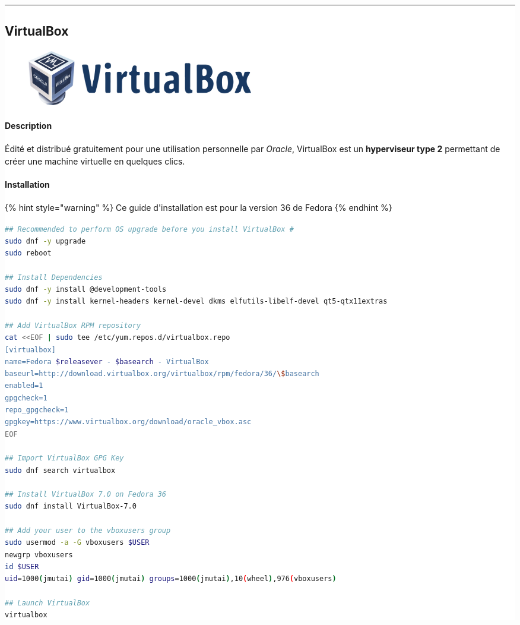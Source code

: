 ***

## VirtualBox

<figure><img src="../../../../.gitbook/assets/virtualbox.svg" alt="" width="375"><figcaption></figcaption></figure>

#### Description

Édité et distribué gratuitement pour une utilisation personnelle par _Oracle_, VirtualBox est un **hyperviseur type 2** permettant de créer une machine virtuelle en quelques clics.

#### Installation

{% hint style="warning" %}
Ce guide d'installation est pour la version 36 de Fedora
{% endhint %}

```bash
## Recommended to perform OS upgrade before you install VirtualBox #
sudo dnf -y upgrade
sudo reboot

## Install Dependencies
sudo dnf -y install @development-tools
sudo dnf -y install kernel-headers kernel-devel dkms elfutils-libelf-devel qt5-qtx11extras

## Add VirtualBox RPM repository
cat <<EOF | sudo tee /etc/yum.repos.d/virtualbox.repo 
[virtualbox]
name=Fedora $releasever - $basearch - VirtualBox
baseurl=http://download.virtualbox.org/virtualbox/rpm/fedora/36/\$basearch
enabled=1
gpgcheck=1
repo_gpgcheck=1
gpgkey=https://www.virtualbox.org/download/oracle_vbox.asc
EOF

## Import VirtualBox GPG Key
sudo dnf search virtualbox

## Install VirtualBox 7.0 on Fedora 36
sudo dnf install VirtualBox-7.0

## Add your user to the vboxusers group
sudo usermod -a -G vboxusers $USER
newgrp vboxusers
id $USER
uid=1000(jmutai) gid=1000(jmutai) groups=1000(jmutai),10(wheel),976(vboxusers)

## Launch VirtualBox
virtualbox
```
